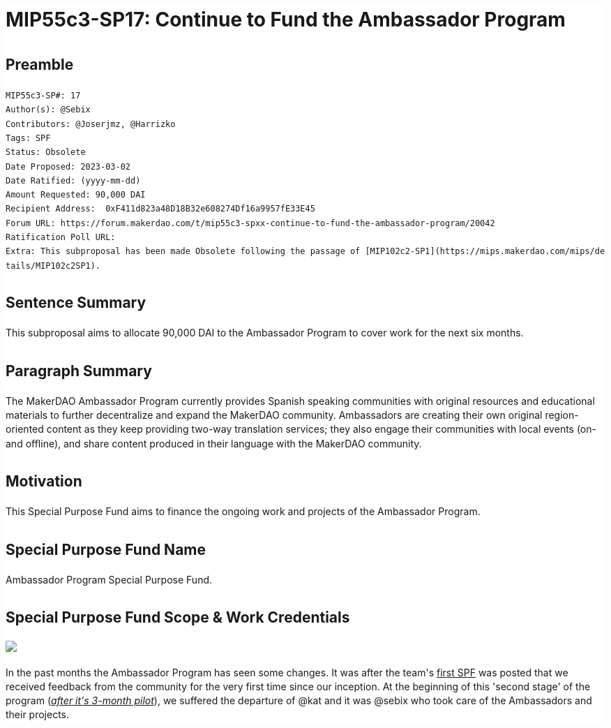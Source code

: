 # MIP55c3-SP17: Continue to Fund the Ambassador Program

## Preamble

```
MIP55c3-SP#: 17
Author(s): @Sebix
Contributors: @Joserjmz, @Harrizko
Tags: SPF
Status: Obsolete
Date Proposed: 2023-03-02
Date Ratified: (yyyy-mm-dd)
Amount Requested: 90,000 DAI
Recipient Address:  0xF411d823a48D18B32e608274Df16a9957fE33E45
Forum URL: https://forum.makerdao.com/t/mip55c3-spxx-continue-to-fund-the-ambassador-program/20042
Ratification Poll URL:
Extra: This subproposal has been made Obsolete following the passage of [MIP102c2-SP1](https://mips.makerdao.com/mips/details/MIP102c2SP1).
```

## Sentence Summary

This subproposal aims to allocate 90,000 DAI to the Ambassador Program to cover work for the next six months.

## Paragraph Summary

The MakerDAO Ambassador Program currently provides Spanish speaking communities with original resources and educational materials to further decentralize and expand the MakerDAO community. Ambassadors are creating their own original region-oriented content as they keep providing two-way translation services; they also engage their communities with local events (on- and offline), and share content produced in their language with the MakerDAO community.

## Motivation

This Special Purpose Fund aims to finance the ongoing work and projects of the Ambassador Program.

## Special Purpose Fund Name

Ambassador Program Special Purpose Fund.

## Special Purpose Fund Scope & Work Credentials

![](https://github.com/makerdao/mips/blob/master/MIP55/MIP55c3-Subproposals/supporting_materials/MIP55c3-SP17/ambassador1.png)

In the past months the Ambassador Program has seen some changes. It was after the team's [first SPF](https://forum.makerdao.com/t/mip55c3-sp7-special-purpose-fund-for-the-ambassador-program/17169) was posted that we received feedback from the community for the very first time since our inception. At the beginning of this 'second stage' of the program ([_after it's 3-month pilot_](https://forum.makerdao.com/t/signal-request-fund-ambassadors-program-pilot/13199)), we suffered the departure of @kat and it was @sebix who took care of the Ambassadors and their projects.
